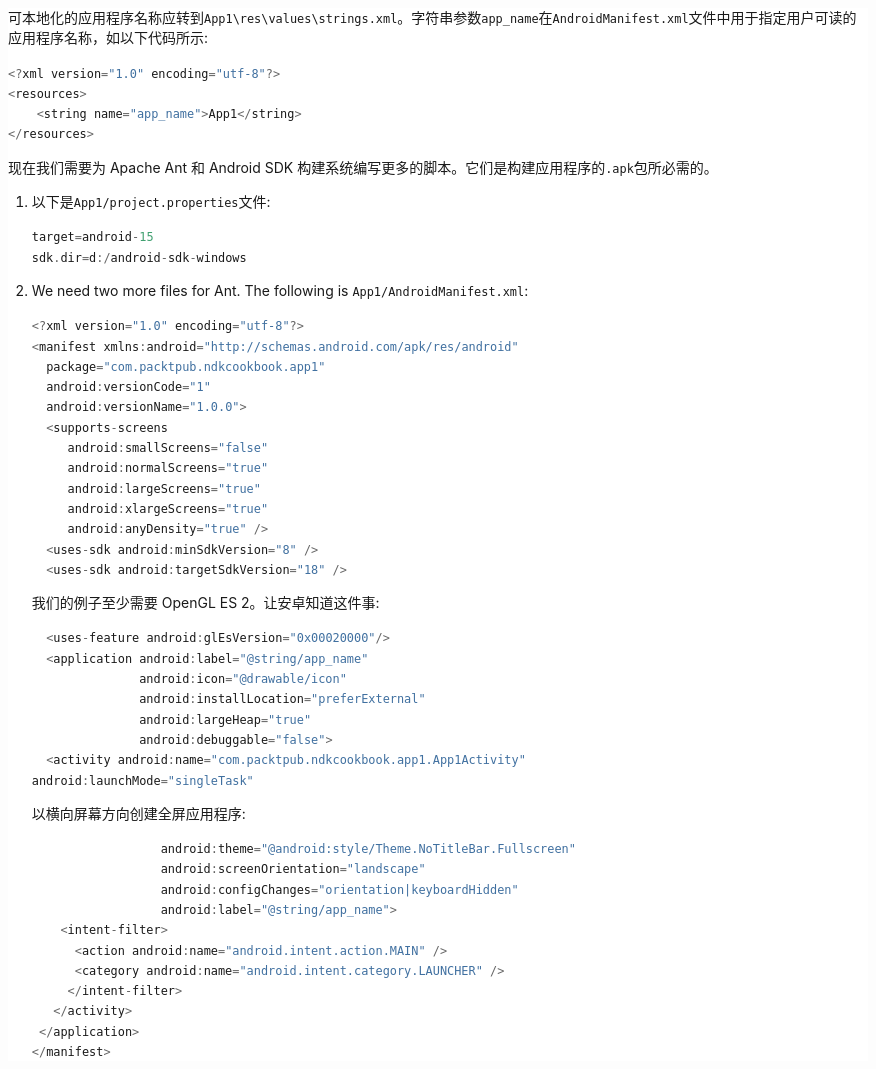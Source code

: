 可本地化的应用程序名称应转到`App1\res\values\strings.xml`。字符串参数`app_name`在`AndroidManifest.xml`文件中用于指定用户可读的应用程序名称，如以下代码所示:

```cpp
<?xml version="1.0" encoding="utf-8"?>
<resources>
    <string name="app_name">App1</string>
</resources>
```

现在我们需要为 Apache Ant 和 Android SDK 构建系统编写更多的脚本。它们是构建应用程序的`.apk`包所必需的。

1.  以下是`App1/project.properties`文件:

    ```cpp
    target=android-15
    sdk.dir=d:/android-sdk-windows
    ```

2.  We need two more files for Ant. The following is `App1/AndroidManifest.xml`:

    ```cpp
    <?xml version="1.0" encoding="utf-8"?>
    <manifest xmlns:android="http://schemas.android.com/apk/res/android"
      package="com.packtpub.ndkcookbook.app1"
      android:versionCode="1"
      android:versionName="1.0.0">
      <supports-screens
         android:smallScreens="false"
         android:normalScreens="true"
         android:largeScreens="true"
         android:xlargeScreens="true"
         android:anyDensity="true" />
      <uses-sdk android:minSdkVersion="8" />
      <uses-sdk android:targetSdkVersion="18" />
    ```

    我们的例子至少需要 OpenGL ES 2。让安卓知道这件事:

    ```cpp
      <uses-feature android:glEsVersion="0x00020000"/>
      <application android:label="@string/app_name"
                   android:icon="@drawable/icon"
                   android:installLocation="preferExternal"
                   android:largeHeap="true"
                   android:debuggable="false">
      <activity android:name="com.packtpub.ndkcookbook.app1.App1Activity"
    android:launchMode="singleTask"
    ```

    以横向屏幕方向创建全屏应用程序:

    ```cpp
                      android:theme="@android:style/Theme.NoTitleBar.Fullscreen"
                      android:screenOrientation="landscape"
                      android:configChanges="orientation|keyboardHidden"
                      android:label="@string/app_name">
        <intent-filter>
          <action android:name="android.intent.action.MAIN" />
          <category android:name="android.intent.category.LAUNCHER" />
         </intent-filter>
       </activity>
     </application>
    </manifest>
    ```
